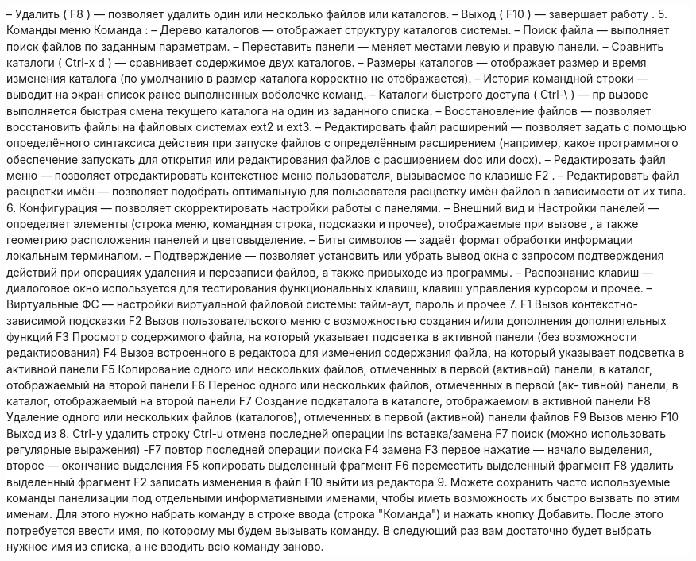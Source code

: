 – Удалить ( F8 ) — позволяет удалить один или несколько файлов или каталогов.
– Выход ( F10 ) — завершает работу .
5. Команды меню Команда :
– Дерево каталогов — отображает структуру каталогов системы.
– Поиск файла — выполняет поиск файлов по заданным параметрам.
– Переставить панели — меняет местами левую и правую панели.
– Сравнить каталоги ( Ctrl-x d ) — сравнивает содержимое двух каталогов.
– Размеры каталогов — отображает размер и время изменения каталога (по умолчанию в  размер каталога корректно не отображается).
– История командной строки — выводит на экран список ранее выполненных воболочке команд.
– Каталоги быстрого доступа ( Ctrl-\ ) — пр вызове выполняется быстрая смена текущего каталога на один из заданного списка.
– Восстановление файлов — позволяет восстановить файлы на файловых системах ext2 и ext3.
– Редактировать файл расширений — позволяет задать с помощью определённого синтаксиса действия при запуске файлов с определённым расширением (например, какое программного обеспечение запускать для открытия или редактирования файлов с расширением doc или docx).
– Редактировать файл меню — позволяет отредактировать контекстное меню пользователя, вызываемое по клавише F2 .
– Редактировать файл расцветки имён — позволяет подобрать оптимальную для пользователя расцветку имён файлов в зависимости от их типа.
6. Конфигурация — позволяет скорректировать настройки работы с панелями.
– Внешний вид и Настройки панелей — определяет элементы (строка меню, командная строка, подсказки и прочее), отображаемые при вызове , а также геометрию расположения панелей и цветовыделение.
– Биты символов — задаёт формат обработки информации локальным терминалом.
– Подтверждение — позволяет установить или убрать вывод окна с запросом подтверждения действий при операциях удаления и перезаписи файлов, а также привыходе из программы.
– Распознание клавиш — диалоговое окно используется для тестирования функциональных клавиш, клавиш управления курсором и прочее.
– Виртуальные ФС –– настройки виртуальной файловой системы: тайм-аут, пароль и прочее
7. F1 Вызов контекстно-зависимой подсказки
F2 Вызов пользовательского меню с возможностью создания и/или дополнения дополнительных функций
F3 Просмотр содержимого файла, на который указывает подсветка в активной панели (без возможности редактирования)
F4 Вызов встроенного в  редактора для изменения содержания файла, на который указывает подсветка в активной панели
F5 Копирование одного или нескольких файлов, отмеченных в первой (активной) панели, в каталог, отображаемый на второй панели
F6 Перенос одного или нескольких файлов, отмеченных в первой (ак-
тивной) панели, в каталог, отображаемый на второй панели
F7 Создание подкаталога в каталоге, отображаемом в активной панели
F8 Удаление одного или нескольких файлов (каталогов), отмеченных
в первой (активной) панели файлов
F9 Вызов меню 
F10 Выход из 
8. Ctrl-y удалить строку
Ctrl-u отмена последней операции
Ins вставка/замена
F7 поиск (можно использовать регулярные выражения)
-F7 повтор последней операции поиска
F4 замена
F3 первое нажатие — начало выделения, второе — окончание
выделения
F5 копировать выделенный фрагмент
F6 переместить выделенный фрагмент
F8 удалить выделенный фрагмент
F2 записать изменения в файл
F10 выйти из редактора
9. Можете сохранить часто используемые команды панелизации под отдельными информативными именами, чтобы иметь возможность их быстро вызвать по этим именам. Для этого нужно набрать команду в строке ввода (строка "Команда") и нажать кнопку Добавить. После этого потребуется ввести имя, по которому мы будем вызывать команду. В следующий раз вам достаточно будет выбрать нужное имя из списка, а не вводить всю команду заново.
